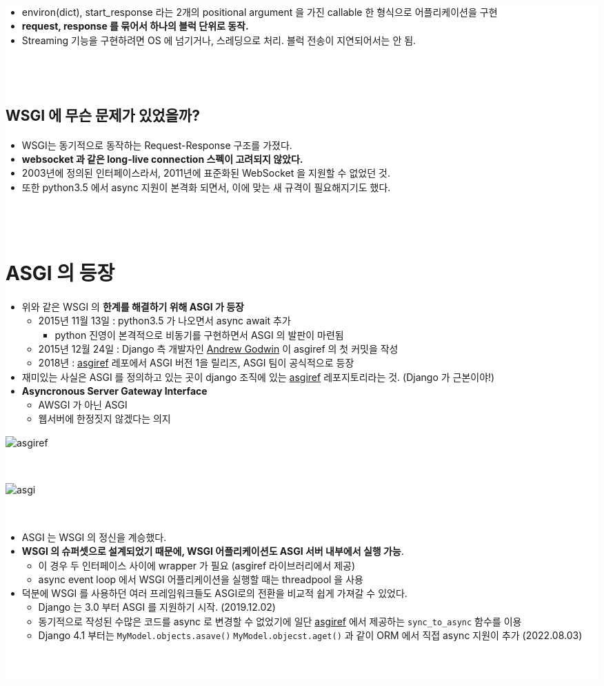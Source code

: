 -   environ(dict), start_response 라는 2개의 positional argument 을 가진 callable 한 형식으로 어플리케이션을 구현
-   **request, response 를 묶어서 하나의 블럭 단위로 동작.**
-   Streaming 기능을 구현하려면 OS 에 넘기거나, 스레딩으로 처리. 블럭 전송이 지연되어서는 안 됨.

<br>
<br>

## WSGI 에 무슨 문제가 있었을까?

-   WSGI는 동기적으로 동작하는 Request-Response 구조를 가졌다.
-   **websocket 과 같은 long-live connection 스펙이 고려되지 않았다.**
-   2003년에 정의된 인터페이스라서, 2011년에 표준화된 WebSocket 을 지원할 수 없었던 것.
-   또한 python3.5 에서 async 지원이 본격화 되면서, 이에 맞는 새 규격이 필요해지기도 했다.

<br>
<br>

# ASGI 의 등장

-   위와 같은 WSGI 의 **한계를 해결하기 위해 ASGI 가 등장**
    -   2015년 11월 13일 : python3.5 가 나오면서 async await 추가
        -   python 진영이 본격적으로 비동기를 구현하면서 ASGI 의 발판이 마련됨
    -   2015년 12월 24일 : Django 측 개발자인 [Andrew Godwin](https://github.com/andrewgodwin) 이 asgiref 의 첫 커밋을 작성
    -   2018년 : [asgiref](https://github.com/django/asgiref) 레포에서 ASGI 버전 1을 릴리즈, ASGI 팀이 공식적으로 등장
-   재미있는 사실은 ASGI 를 정의하고 있는 곳이 django 조직에 있는 [asgiref](https://github.com/django/asgiref) 레포지토리라는 것. (Django 가 근본이야!)
-   **Asyncronous Server Gateway Interface**
    -   AWSGI 가 아닌 ASGI
    -   웹서버에 한정짓지 않겠다는 의지

![asgiref](https://neulhan-blog.s3.ap-northeast-2.amazonaws.com/images/WSGI-와-ASGI/2023-11-13-19-10-59.png)

<br>

![asgi](https://neulhan-blog.s3.ap-northeast-2.amazonaws.com/images/WSGI-와-ASGI/2023-11-12-23-53-00.png)

<br>

-   ASGI 는 WSGI 의 정신을 계승했다.
-   **WSGI 의 슈퍼셋으로 설계되었기 때문에, WSGI 어플리케이션도 ASGI 서버 내부에서 실행 가능**.
    -   이 경우 두 인터페이스 사이에 wrapper 가 필요 (asgiref 라이브러리에서 제공)
    -   async event loop 에서 WSGI 어플리케이션을 실행할 때는 threadpool 을 사용
-   덕분에 WSGI 를 사용하던 여러 프레임워크들도 ASGI로의 전환을 비교적 쉽게 가져갈 수 있었다.
    -   Django 는 3.0 부터 ASGI 를 지원하기 시작. (2019.12.02)
    -   동기적으로 작성된 수많은 코드를 async 로 변경할 수 없었기에 일단 [asgiref](https://github.com/django/asgiref) 에서 제공하는 `sync_to_async` 함수를 이용
    -   Django 4.1 부터는 `MyModel.objects.asave()` `MyModel.objecst.aget()` 과 같이 ORM 에서 직접 async 지원이 추가 (2022.08.03)

<br>

<br>
